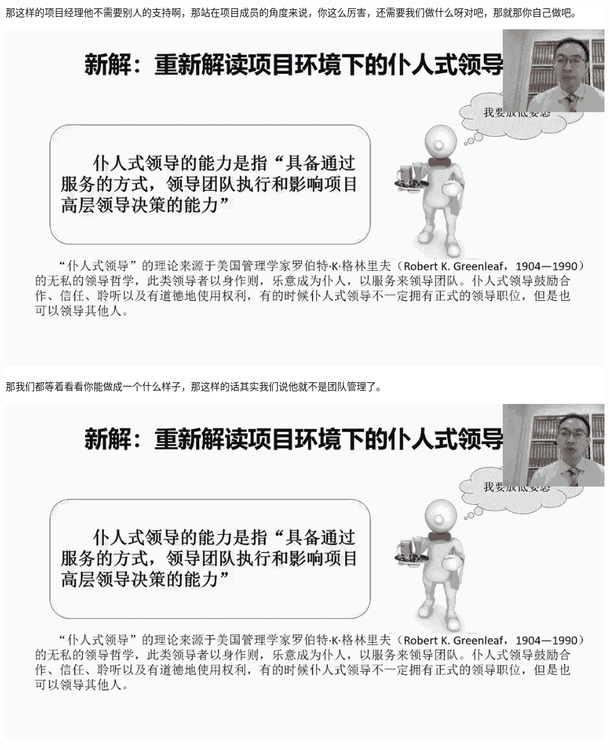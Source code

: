那这样的项目经理他不需要别人的支持啊，那站在项目成员的角度来说，你这么厉害，还需要我们做什么呀对吧，那就那你自己做吧。



![](img/c66fd19f18dc7d09e74ee860dc90dd5e_132.png)

那我们都等着看看你能做成一个什么样子，那这样的话其实我们说他就不是团队管理了。

![](img/c66fd19f18dc7d09e74ee860dc90dd5e_134.png)
